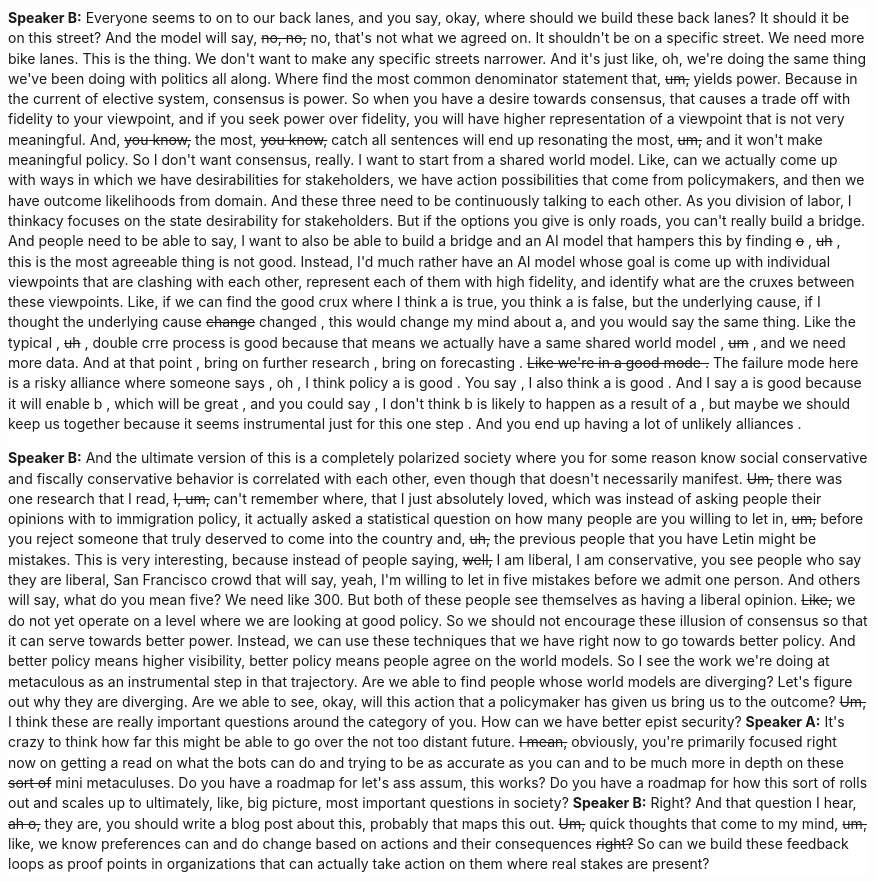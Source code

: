 **Speaker B:** Everyone seems to on to our back lanes, and you say, okay, where should we build these back lanes? It should it be on this street? And the model will say, ~~no, no,~~ no, that's not what we agreed on. It shouldn't be on a specific street. We need more bike lanes. This is the thing. We don't want to make any specific streets narrower. And it's just like, oh, we're doing the same thing we've been doing with politics all along. Where find the most common denominator statement that, ~~um,~~ yields power. Because in the current of elective system, consensus is power. So when you have a desire towards consensus, that causes a trade off with fidelity to your viewpoint, and if you seek power over fidelity, you will have higher representation of a viewpoint that is not very meaningful. And, ~~you know,~~ the most, ~~you know,~~ catch all sentences will end up resonating the most, ~~um,~~ and it won't make meaningful policy. So I don't want consensus, really. I want to start from a shared world model. Like, can we actually come up with ways in which we have desirabilities for stakeholders, we have action possibilities that come from policymakers, and then we have outcome likelihoods from domain. And these three need to be continuously talking to each other. As you division of labor, I thinkacy focuses on the state desirability for stakeholders. But if the options you give is only roads, you can't really build a bridge. And people need to be able to say, I want to also be able to build a bridge and an AI model that hampers this by finding ~~o~~ , ~~uh~~ , this is the most agreeable thing is not good. Instead, I'd much rather have an AI model whose goal is come up with individual viewpoints that are clashing with each other, represent each of them with high fidelity, and identify what are the cruxes between these viewpoints. Like, if we can find the good crux where I think a is true, you think a is false, but the underlying cause, if I thought the underlying cause ~~change~~ changed , this would change my mind about a, and you would say the same thing. Like the typical , ~~uh~~ , double crre process is good because that means we actually have a same shared world model , ~~um~~ , and we need more data. And at that point , bring on further research , bring on forecasting . ~~Like we're in a good mode .~~ The failure mode here is a risky alliance where someone says , oh , I think policy a is good . You say , I also think a is good . And I say a is good because it will enable b , which will be great , and you could say , I don't think b is likely to happen as a result of a , but maybe we should keep us together because it seems instrumental just for this one step . And you end up having a lot of unlikely alliances .

**Speaker B:** And the ultimate version of this is a completely polarized society where you for some reason know social conservative and fiscally conservative behavior is correlated with each other, even though that doesn't necessarily manifest. ~~Um,~~ there was one research that I read, ~~I, um,~~ can't remember where, that I just absolutely loved, which was instead of asking people their opinions with to immigration policy, it actually asked a statistical question on how many people are you willing to let in, ~~um,~~ before you reject someone that truly deserved to come into the country and, ~~uh,~~ the previous people that you have Letin might be mistakes. This is very interesting, because instead of people saying, ~~well,~~ I am liberal, I am conservative, you see people who say they are liberal, San Francisco crowd that will say, yeah, I'm willing to let in five mistakes before we admit one person. And others will say, what do you mean five? We need like 300. But both of these people see themselves as having a liberal opinion. ~~Like,~~ we do not yet operate on a level where we are looking at good policy. So we should not encourage these illusion of consensus so that it can serve towards better power. Instead, we can use these techniques that we have right now to go towards better policy. And better policy means higher visibility, better policy means people agree on the world models. So I see the work we're doing at metaculous as an instrumental step in that trajectory. Are we able to find people whose world models are diverging? Let's figure out why they are diverging. Are we able to see, okay, will this action that a policymaker has given us bring us to the outcome? ~~Um,~~ I think these are really important questions around the category of you. How can we have better epist security? **Speaker A:**  It's crazy to think how far this might be able to go over the not too distant future. ~~I mean,~~ obviously, you're primarily focused right now on getting a read on what the bots can do and trying to be as accurate as you can and to be much more in depth on these ~~sort of~~ mini metaculuses. Do you have a roadmap for let's ass assum, this works? Do you have a roadmap for how this sort of rolls out and scales up to ultimately, like, big picture, most important questions in society? **Speaker B:**  Right? And that question I hear, ~~ah o,~~ they are, you should write a blog post about this, probably that maps this out. ~~Um,~~ quick thoughts that come to my mind, ~~um,~~ like, we know preferences can and do change based on actions and their consequences ~~right?~~ So can we build these feedback loops as proof points in organizations that can actually take action on them where real stakes are present?
